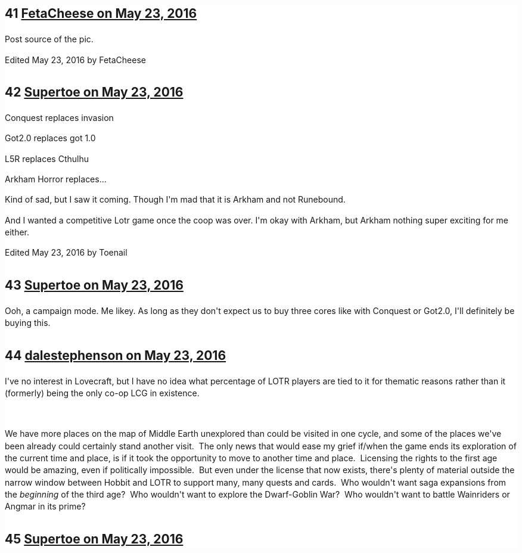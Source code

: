 ## 41 [FetaCheese on May 23, 2016](https://community.fantasyflightgames.com/topic/220464-is-the-arkham-horror-lcg-the-end-of-lotr-lcg/?do=findComment&comment=2230899)

Post source of the pic.

Edited May 23, 2016 by FetaCheese

## 42 [Supertoe on May 23, 2016](https://community.fantasyflightgames.com/topic/220464-is-the-arkham-horror-lcg-the-end-of-lotr-lcg/?do=findComment&comment=2230977)

Conquest replaces invasion

Got2.0 replaces got 1.0

L5R replaces Cthulhu

Arkham Horror replaces...

Kind of sad, but I saw it coming. Though I'm mad that it is Arkham and not Runebound.

And I wanted a competitive Lotr game once the coop was over. I'm okay with Arkham, but Arkham nothing super exciting for me either.

Edited May 23, 2016 by Toenail

## 43 [Supertoe on May 23, 2016](https://community.fantasyflightgames.com/topic/220464-is-the-arkham-horror-lcg-the-end-of-lotr-lcg/?do=findComment&comment=2230986)

Ooh, a campaign mode. Me likey. As long as they don't expect us to buy three cores like with Conquest or Got2.0, I'll definitely be buying this.

## 44 [dalestephenson on May 23, 2016](https://community.fantasyflightgames.com/topic/220464-is-the-arkham-horror-lcg-the-end-of-lotr-lcg/?do=findComment&comment=2230989)

I've no interest in Lovecraft, but I have no idea what percentage of LOTR players are tied to it for thematic reasons rather than it (formerly) being the only co-op LCG in existence.

 

We have more places on the map of Middle Earth unexplored than could be visited in one cycle, and some of the places we've been already could certainly stand another visit.  The only news that would ease my grief if/when the game ends its exploration of the current time and place, is if it took the opportunity to move to another time and place.  Licensing the rights to the first age would be amazing, even if politically impossible.  But even under the license that now exists, there's plenty of material outside the narrow window between Hobbit and LOTR to support many, many quests and cards.  Who wouldn't want saga expansions from the *beginning* of the third age?  Who wouldn't want to explore the Dwarf-Goblin War?  Who wouldn't want to battle Wainriders or Angmar in its prime?

## 45 [Supertoe on May 23, 2016](https://community.fantasyflightgames.com/topic/220464-is-the-arkham-horror-lcg-the-end-of-lotr-lcg/?do=findComment&comment=2231021)
